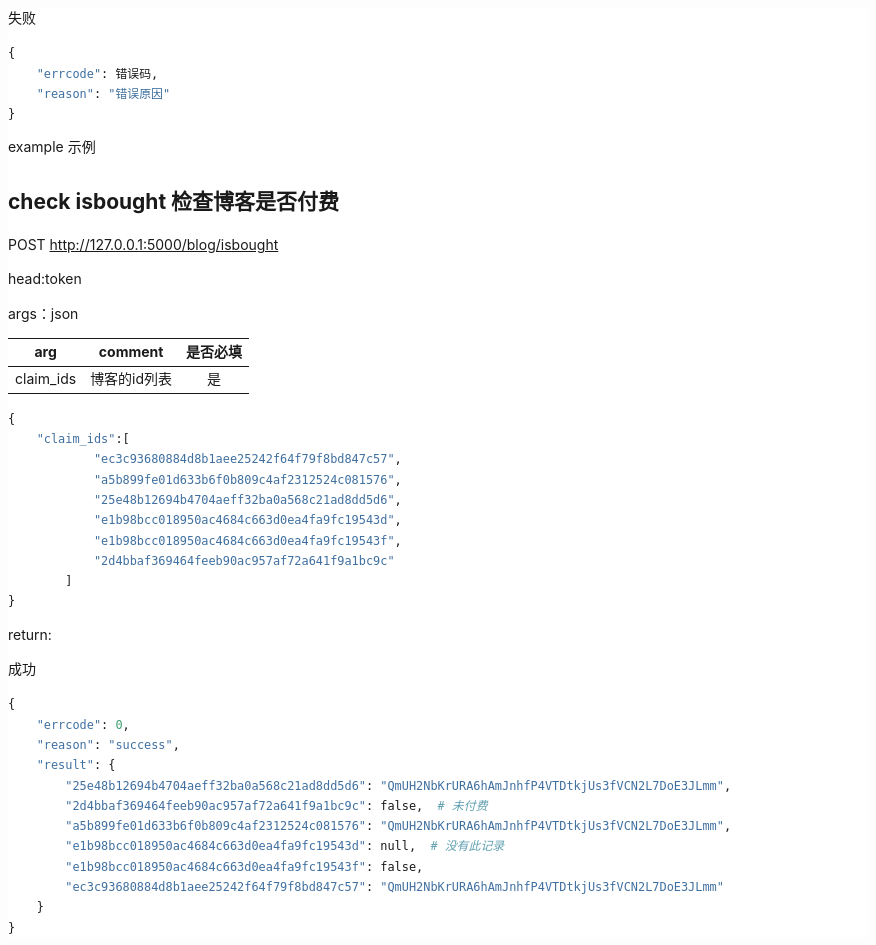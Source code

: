 失败
```python
{
    "errcode": 错误码,
    "reason": "错误原因"
}
```
example 示例
```bash

```
## check isbought  检查博客是否付费

POST http://127.0.0.1:5000/blog/isbought

head:token

args：json

| arg      | comment   |  是否必填  |
| ----  | :-----:  |  :----:  |
|claim_ids|博客的id列表|是|

```python
{
    "claim_ids":[
            "ec3c93680884d8b1aee25242f64f79f8bd847c57",
            "a5b899fe01d633b6f0b809c4af2312524c081576",
            "25e48b12694b4704aeff32ba0a568c21ad8dd5d6",
            "e1b98bcc018950ac4684c663d0ea4fa9fc19543d",
            "e1b98bcc018950ac4684c663d0ea4fa9fc19543f",
            "2d4bbaf369464feeb90ac957af72a641f9a1bc9c"
        ]
}
```

return:

成功
```python
{
    "errcode": 0,
    "reason": "success",
    "result": {
        "25e48b12694b4704aeff32ba0a568c21ad8dd5d6": "QmUH2NbKrURA6hAmJnhfP4VTDtkjUs3fVCN2L7DoE3JLmm",
        "2d4bbaf369464feeb90ac957af72a641f9a1bc9c": false,  # 未付费
        "a5b899fe01d633b6f0b809c4af2312524c081576": "QmUH2NbKrURA6hAmJnhfP4VTDtkjUs3fVCN2L7DoE3JLmm",
        "e1b98bcc018950ac4684c663d0ea4fa9fc19543d": null,  # 没有此记录
        "e1b98bcc018950ac4684c663d0ea4fa9fc19543f": false,
        "ec3c93680884d8b1aee25242f64f79f8bd847c57": "QmUH2NbKrURA6hAmJnhfP4VTDtkjUs3fVCN2L7DoE3JLmm"
    }
}
```
